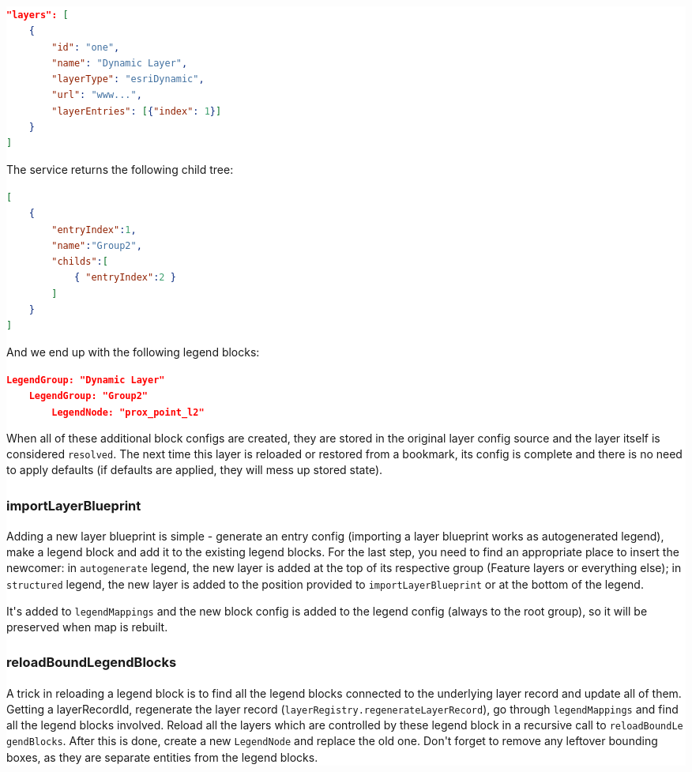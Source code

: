 ```json
"layers": [
    {
        "id": "one",
        "name": "Dynamic Layer",
        "layerType": "esriDynamic",
        "url": "www...",
        "layerEntries": [{"index": 1}]
    }
]
```

The service returns the following child tree:

```json
[
    {
        "entryIndex":1,
        "name":"Group2",
        "childs":[
            { "entryIndex":2 }
        ]
    }
]
```

And we end up with the following legend blocks:

```json
LegendGroup: "Dynamic Layer"
    LegendGroup: "Group2"
        LegendNode: "prox_point_l2"
```

When all of these additional block configs are created, they are stored in the original layer config source and the layer itself is considered `resolved`. The next time this layer is reloaded or restored from a bookmark, its config is complete and there is no need to apply defaults (if defaults are applied, they will mess up stored state).

### importLayerBlueprint

Adding a new layer blueprint is simple - generate an entry config (importing a layer blueprint works as autogenerated legend), make a legend block and add it to the existing legend blocks. For the last step, you need to find an appropriate place to insert the newcomer: in `autogenerate` legend, the new layer is added at the top of its respective group (Feature layers or everything else); in `structured` legend, the new layer is added to the position provided to `importLayerBlueprint` or at the bottom of the legend.

It's added to `legendMappings` and the new block config is added to the legend config (always to the root group), so it will be preserved when map is rebuilt.

### reloadBoundLegendBlocks

A trick in reloading a legend block is to find all the legend blocks connected to the underlying layer record and update all of them. Getting a layerRecordId, regenerate the layer record (`layerRegistry.regenerateLayerRecord`), go through `legendMappings` and find all the legend blocks involved. Reload all the layers which are controlled by these legend block in a recursive call to `reloadBoundLegendBlocks`. After this is done, create a new `LegendNode` and replace the old one. Don't forget to remove any leftover bounding boxes, as they are separate entities from the legend blocks.

